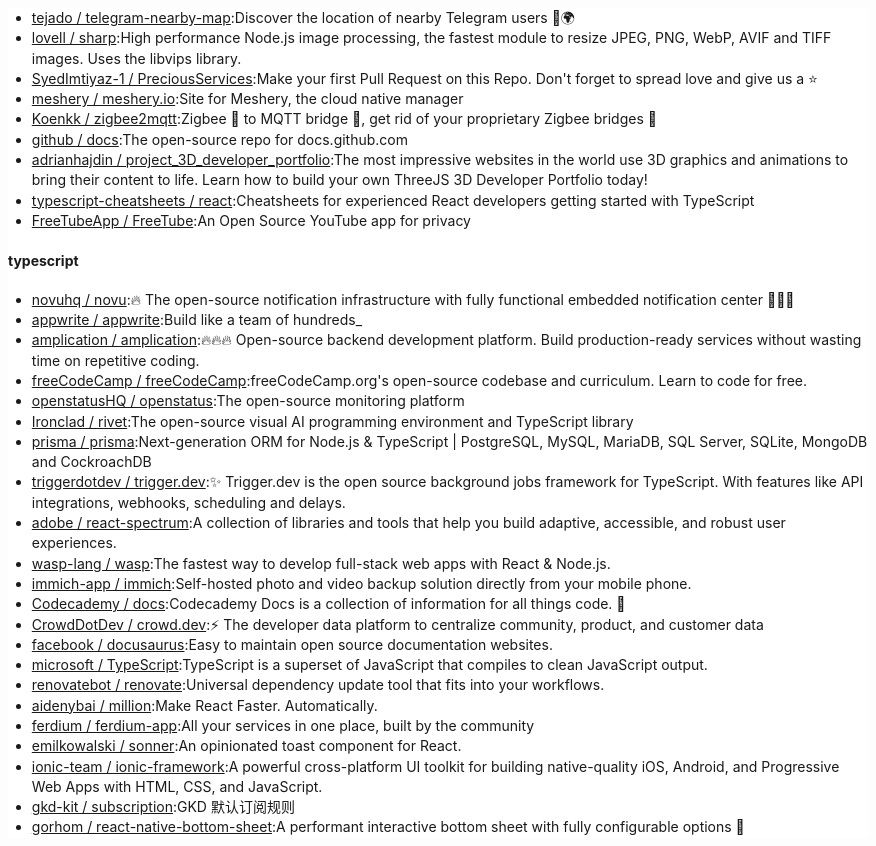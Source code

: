 * [tejado / telegram-nearby-map](https://github.com/tejado/telegram-nearby-map):Discover the location of nearby Telegram users 📡🌍
* [lovell / sharp](https://github.com/lovell/sharp):High performance Node.js image processing, the fastest module to resize JPEG, PNG, WebP, AVIF and TIFF images. Uses the libvips library.
* [SyedImtiyaz-1 / PreciousServices](https://github.com/SyedImtiyaz-1/PreciousServices):Make your first Pull Request on this Repo. Don't forget to spread love and give us a ⭐️
* [meshery / meshery.io](https://github.com/meshery/meshery.io):Site for Meshery, the cloud native manager
* [Koenkk / zigbee2mqtt](https://github.com/Koenkk/zigbee2mqtt):Zigbee 🐝 to MQTT bridge 🌉, get rid of your proprietary Zigbee bridges 🔨
* [github / docs](https://github.com/github/docs):The open-source repo for docs.github.com
* [adrianhajdin / project_3D_developer_portfolio](https://github.com/adrianhajdin/project_3D_developer_portfolio):The most impressive websites in the world use 3D graphics and animations to bring their content to life. Learn how to build your own ThreeJS 3D Developer Portfolio today!
* [typescript-cheatsheets / react](https://github.com/typescript-cheatsheets/react):Cheatsheets for experienced React developers getting started with TypeScript
* [FreeTubeApp / FreeTube](https://github.com/FreeTubeApp/FreeTube):An Open Source YouTube app for privacy

#### typescript
* [novuhq / novu](https://github.com/novuhq/novu):🔥 The open-source notification infrastructure with fully functional embedded notification center 🚀🚀🚀
* [appwrite / appwrite](https://github.com/appwrite/appwrite):Build like a team of hundreds_
* [amplication / amplication](https://github.com/amplication/amplication):🔥🔥🔥 Open-source backend development platform. Build production-ready services without wasting time on repetitive coding.
* [freeCodeCamp / freeCodeCamp](https://github.com/freeCodeCamp/freeCodeCamp):freeCodeCamp.org's open-source codebase and curriculum. Learn to code for free.
* [openstatusHQ / openstatus](https://github.com/openstatusHQ/openstatus):The open-source monitoring platform
* [Ironclad / rivet](https://github.com/Ironclad/rivet):The open-source visual AI programming environment and TypeScript library
* [prisma / prisma](https://github.com/prisma/prisma):Next-generation ORM for Node.js & TypeScript | PostgreSQL, MySQL, MariaDB, SQL Server, SQLite, MongoDB and CockroachDB
* [triggerdotdev / trigger.dev](https://github.com/triggerdotdev/trigger.dev):✨ Trigger.dev is the open source background jobs framework for TypeScript. With features like API integrations, webhooks, scheduling and delays.
* [adobe / react-spectrum](https://github.com/adobe/react-spectrum):A collection of libraries and tools that help you build adaptive, accessible, and robust user experiences.
* [wasp-lang / wasp](https://github.com/wasp-lang/wasp):The fastest way to develop full-stack web apps with React & Node.js.
* [immich-app / immich](https://github.com/immich-app/immich):Self-hosted photo and video backup solution directly from your mobile phone.
* [Codecademy / docs](https://github.com/Codecademy/docs):Codecademy Docs is a collection of information for all things code. 📕
* [CrowdDotDev / crowd.dev](https://github.com/CrowdDotDev/crowd.dev):⚡️ The developer data platform to centralize community, product, and customer data
* [facebook / docusaurus](https://github.com/facebook/docusaurus):Easy to maintain open source documentation websites.
* [microsoft / TypeScript](https://github.com/microsoft/TypeScript):TypeScript is a superset of JavaScript that compiles to clean JavaScript output.
* [renovatebot / renovate](https://github.com/renovatebot/renovate):Universal dependency update tool that fits into your workflows.
* [aidenybai / million](https://github.com/aidenybai/million):Make React Faster. Automatically.
* [ferdium / ferdium-app](https://github.com/ferdium/ferdium-app):All your services in one place, built by the community
* [emilkowalski / sonner](https://github.com/emilkowalski/sonner):An opinionated toast component for React.
* [ionic-team / ionic-framework](https://github.com/ionic-team/ionic-framework):A powerful cross-platform UI toolkit for building native-quality iOS, Android, and Progressive Web Apps with HTML, CSS, and JavaScript.
* [gkd-kit / subscription](https://github.com/gkd-kit/subscription):GKD 默认订阅规则
* [gorhom / react-native-bottom-sheet](https://github.com/gorhom/react-native-bottom-sheet):A performant interactive bottom sheet with fully configurable options 🚀